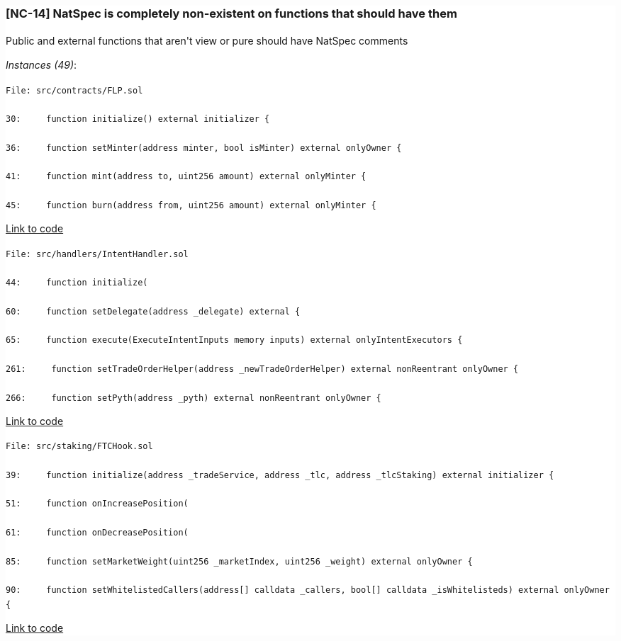 ### <a name="NC-14"></a>[NC-14] NatSpec is completely non-existent on functions that should have them
Public and external functions that aren't view or pure should have NatSpec comments

*Instances (49)*:
```solidity
File: src/contracts/FLP.sol

30:     function initialize() external initializer {

36:     function setMinter(address minter, bool isMinter) external onlyOwner {

41:     function mint(address to, uint256 amount) external onlyMinter {

45:     function burn(address from, uint256 amount) external onlyMinter {

```
[Link to code](https://github.com/code-423n4/2024-12-flex-perpetuals/blob/main/src/contracts/FLP.sol)

```solidity
File: src/handlers/IntentHandler.sol

44:     function initialize(

60:     function setDelegate(address _delegate) external {

65:     function execute(ExecuteIntentInputs memory inputs) external onlyIntentExecutors {

261:     function setTradeOrderHelper(address _newTradeOrderHelper) external nonReentrant onlyOwner {

266:     function setPyth(address _pyth) external nonReentrant onlyOwner {

```
[Link to code](https://github.com/code-423n4/2024-12-flex-perpetuals/blob/main/src/handlers/IntentHandler.sol)

```solidity
File: src/staking/FTCHook.sol

39:     function initialize(address _tradeService, address _tlc, address _tlcStaking) external initializer {

51:     function onIncreasePosition(

61:     function onDecreasePosition(

85:     function setMarketWeight(uint256 _marketIndex, uint256 _weight) external onlyOwner {

90:     function setWhitelistedCallers(address[] calldata _callers, bool[] calldata _isWhitelisteds) external onlyOwner {

```
[Link to code](https://github.com/code-423n4/2024-12-flex-perpetuals/blob/main/src/staking/FTCHook.sol)
